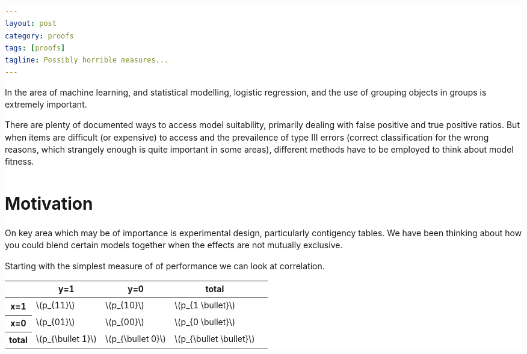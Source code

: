 ```yaml
---
layout: post
category: proofs
tags: [proofs]
tagline: Possibly horrible measures...
---
```


In the area of machine learning, and statistical modelling, logistic regression, and the use of grouping objects in groups is extremely important.

There are plenty of documented ways to access model suitability, primarily dealing with false positive and true positive ratios. But when items are difficult (or expensive) to access and the prevailence of type III errors (correct classification for the wrong reasons, which strangely enough is quite important in some areas), different methods have to be employed to think about model fitness.

# Motivation

On key area which may be of importance is experimental design, particularly contigency tables. We have been thinking about how you could blend certain models together when the effects are not mutually exclusive.

Starting with the simplest measure of of performance we can look at correlation.

<table>
<thead>
<tr>
<th></th>
<th>y=1</th>
<th>y=0</th>
<th>total</th>
<th></th>
</tr>
</thead>
<tbody>
<tr>
<th>x=1</th>
<td>\(p_{11}\)</td>
<td>\(p_{10}\)</td>
<td>\(p_{1 \bullet}\)</td>
</tr>
<tr>
<th>x=0</th>
<td>\(p_{01}\)</td>
<td>\(p_{00}\)</td>
<td>\(p_{0 \bullet}\)</td>
</tr>
<tr>
<th>total</th>
<td>\(p_{\bullet 1}\)</td>
<td>\(p_{\bullet 0}\)</td>
<td>\(p_{\bullet \bullet}\)</td>
</tr>
</tbody>
</table>
